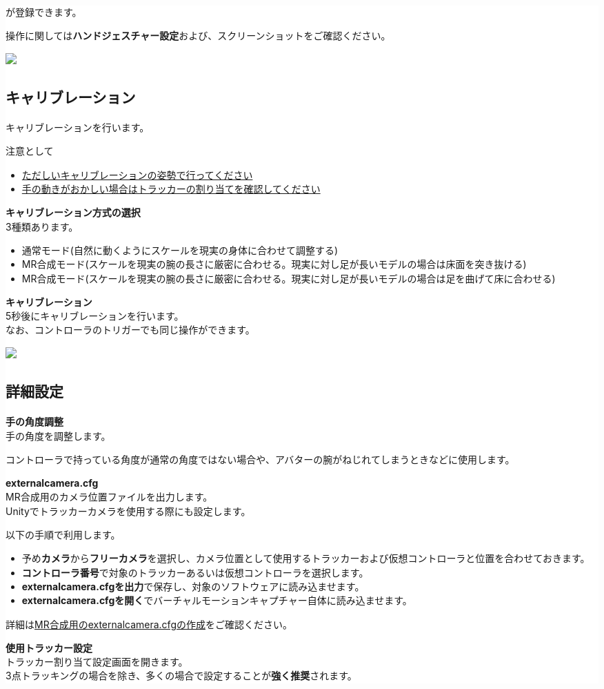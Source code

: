 が登録できます。

操作に関しては**ハンドジェスチャー設定**および、スクリーンショットをご確認ください。

<img src="https://rawcdn.githack.com/sh-akira/VirtualMotionCapture/cff4a28fedbbd9e11788240fcee52b544ea5c5f7/docs/images/manual/vmc_all_window/A-3-3.png">

## キャリブレーション
キャリブレーションを行います。

注意として
+ [ただしいキャリブレーションの姿勢で行ってください](https://github.com/sh-akira/VirtualMotionCapture/wiki/%E3%82%88%E3%81%8F%E3%81%82%E3%82%8B%E8%B3%AA%E5%95%8F%E3%81%A8%E5%9B%9E%E7%AD%94#%E6%AD%A3%E3%81%97%E3%81%84%E3%82%AD%E3%83%A3%E3%83%AA%E3%83%96%E3%83%AC%E3%83%BC%E3%82%B7%E3%83%A7%E3%83%B3%E3%81%AE%E5%A7%BF%E5%8B%A2%E3%82%92%E6%95%99%E3%81%88%E3%81%A6%E3%81%BB%E3%81%97%E3%81%84)
+ [手の動きがおかしい場合はトラッカーの割り当てを確認してください](https://github.com/sh-akira/VirtualMotionCapture/wiki/%E3%82%88%E3%81%8F%E3%81%82%E3%82%8B%E8%B3%AA%E5%95%8F%E3%81%A8%E5%9B%9E%E7%AD%94#%E3%82%AD%E3%83%A3%E3%83%AA%E3%83%96%E3%83%AC%E3%83%BC%E3%82%B7%E3%83%A7%E3%83%B3%E3%82%92%E3%81%99%E3%82%8B%E3%81%A8%E6%89%8B%E3%81%8C%E5%89%8D%E5%BE%8C%E9%80%86%E3%81%AB%E5%8B%95%E3%81%8F)

**キャリブレーション方式の選択**  
3種類あります。

+ 通常モード(自然に動くようにスケールを現実の身体に合わせて調整する)
+ MR合成モード(スケールを現実の腕の長さに厳密に合わせる。現実に対し足が長いモデルの場合は床面を突き抜ける)
+ MR合成モード(スケールを現実の腕の長さに厳密に合わせる。現実に対し足が長いモデルの場合は足を曲げて床に合わせる)

**キャリブレーション**  
5秒後にキャリブレーションを行います。  
なお、コントローラのトリガーでも同じ操作ができます。  

<img src="https://rawcdn.githack.com/sh-akira/VirtualMotionCapture/cff4a28fedbbd9e11788240fcee52b544ea5c5f7/docs/images/manual/vmc_all_window/A-4.png">

## 詳細設定
**手の角度調整**  
手の角度を調整します。

コントローラで持っている角度が通常の角度ではない場合や、アバターの腕がねじれてしまうときなどに使用します。

**externalcamera.cfg**  
MR合成用のカメラ位置ファイルを出力します。  
Unityでトラッカーカメラを使用する際にも設定します。

以下の手順で利用します。

+ 予め**カメラ**から**フリーカメラ**を選択し、カメラ位置として使用するトラッカーおよび仮想コントローラと位置を合わせておきます。
+ **コントローラ番号**で対象のトラッカーあるいは仮想コントローラを選択します。
+ **externalcamera.cfgを出力**で保存し、対象のソフトウェアに読み込ませます。
+ **externalcamera.cfgを開く**でバーチャルモーションキャプチャー自体に読み込ませます。

詳細は[MR合成用のexternalcamera.cfgの作成](https://sh-akira.github.io/VirtualMotionCapture/manual/MR%E5%90%88%E6%88%90%E7%94%A8%E3%81%AEexternalcamera.cfg%E3%81%AE%E4%BD%9C%E6%88%90.html)をご確認ください。

**使用トラッカー設定**  
トラッカー割り当て設定画面を開きます。  
3点トラッキングの場合を除き、多くの場合で設定することが**強く推奨**されます。
